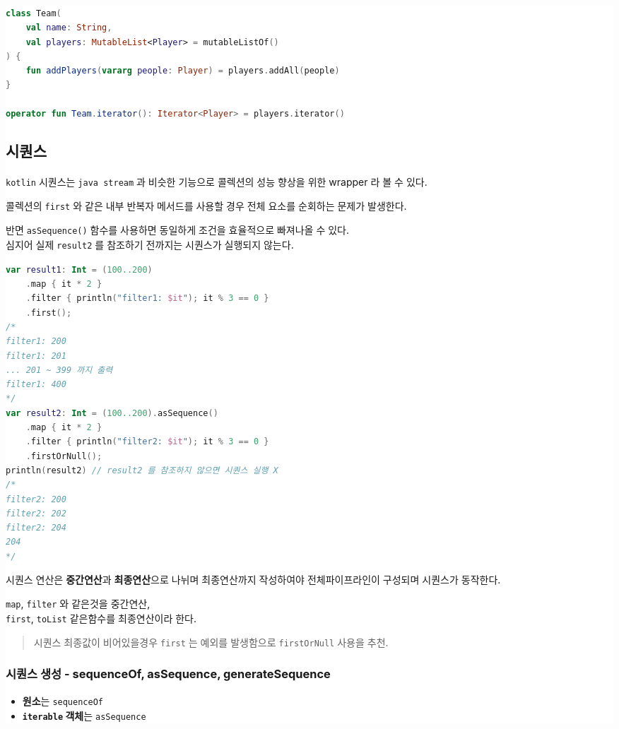 ```kotlin
class Team(
    val name: String,
    val players: MutableList<Player> = mutableListOf()
) {
    fun addPlayers(vararg people: Player) = players.addAll(people)
}

operator fun Team.iterator(): Iterator<Player> = players.iterator()
```

## 시퀀스

`kotlin` 시퀀스는 `java stream` 과 비슷한 기능으로 콜렉션의 성능 향상을 위한 wrapper 라 볼 수 있다.  

콜렉션의 `first` 와 같은 내부 반복자 메서드를 사용할 경우 전체 요소를 순회하는 문제가 발생한다.  

반면 `asSequence()` 함수를 사용하면 동일하게 조건을 효율적으로 빠져나올 수 있다.  
심지어 실제 `result2` 를 참조하기 전까지는 시퀀스가 실행되지 않는다.  

```kotlin
var result1: Int = (100..200)
    .map { it * 2 }
    .filter { println("filter1: $it"); it % 3 == 0 }
    .first();
/* 
filter1: 200
filter1: 201
... 201 ~ 399 까지 출력
filter1: 400 
*/
var result2: Int = (100..200).asSequence()
    .map { it * 2 }
    .filter { println("filter2: $it"); it % 3 == 0 }
    .firstOrNull();
println(result2) // result2 를 참조하지 않으면 시퀀스 실행 X
/*
filter2: 200
filter2: 202
filter2: 204
204
*/
```

시퀀스 연산은 **중간연산**과 **최종연산**으로 나뉘며 최종연산까지 작성하여야 전체파이프라인이 구성되며 시퀀스가 동작한다.  

`map`, `filter` 와 같은것을 중간연산,  
`first`, `toList` 같은함수를 최종연산이라 한다.  

> 시퀀스 최종값이 비어있을경우 `first` 는 예외를 발생함으로 `firstOrNull` 사용을 추천.

### 시퀀스 생성 - sequenceOf, asSequence, generateSequence

- **원소**는 `sequenceOf`  
- **`iterable` 객체**는 `asSequence`  
